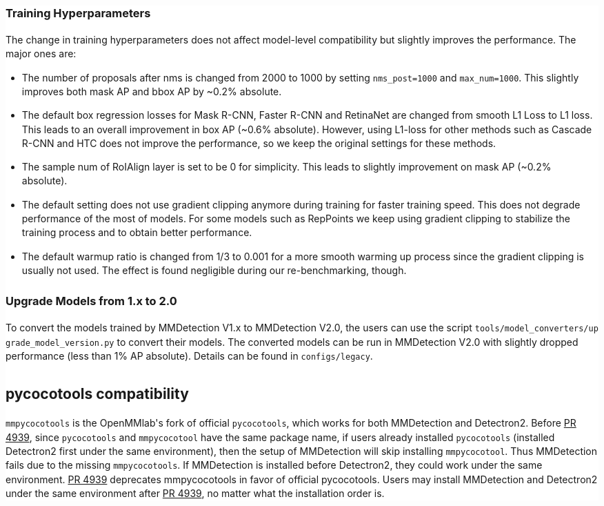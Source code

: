 ### Training Hyperparameters

The change in training hyperparameters does not affect
model-level compatibility but slightly improves the performance. The major ones are:

- The number of proposals after nms is changed from 2000 to 1000 by setting `nms_post=1000` and `max_num=1000`.
  This slightly improves both mask AP and bbox AP by ~0.2% absolute.

- The default box regression losses for Mask R-CNN, Faster R-CNN and RetinaNet are changed from smooth L1 Loss to L1 loss. This leads to an overall improvement in box AP (~0.6% absolute). However, using L1-loss for other methods such as Cascade R-CNN and HTC does not improve the performance, so we keep the original settings for these methods.

- The sample num of RoIAlign layer is set to be 0 for simplicity. This leads to slightly improvement on mask AP (~0.2% absolute).

- The default setting does not use gradient clipping anymore during training for faster training speed. This does not degrade performance of the most of models. For some models such as RepPoints we keep using gradient clipping to stabilize the training process and to obtain better performance.

- The default warmup ratio is changed from 1/3 to 0.001 for a more smooth warming up process since the gradient clipping is usually not used. The effect is found negligible during our re-benchmarking, though.

### Upgrade Models from 1.x to 2.0

To convert the models trained by MMDetection V1.x to MMDetection V2.0, the users can use the script `tools/model_converters/upgrade_model_version.py` to convert
their models. The converted models can be run in MMDetection V2.0 with slightly dropped performance (less than 1% AP absolute).
Details can be found in `configs/legacy`.

## pycocotools compatibility

`mmpycocotools` is the OpenMMlab's fork of official `pycocotools`, which works for both MMDetection and Detectron2.
Before [PR 4939](https://github.com/open-mmlab/mmdetection/pull/4939), since `pycocotools` and `mmpycocotool` have the same package name, if users already installed `pycocotools` (installed Detectron2 first under the same environment), then the setup of MMDetection will skip installing `mmpycocotool`. Thus MMDetection fails due to the missing `mmpycocotools`.
If MMDetection is installed before Detectron2, they could work under the same environment.
[PR 4939](https://github.com/open-mmlab/mmdetection/pull/4939) deprecates mmpycocotools in favor of official pycocotools.
Users may install MMDetection and Detectron2 under the same environment after [PR 4939](https://github.com/open-mmlab/mmdetection/pull/4939), no matter what the installation order is.
